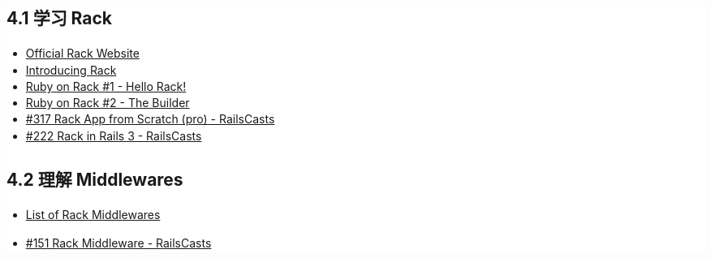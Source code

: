 ## 4.1 学习 Rack

* [Official Rack Website](http://rack.github.io)
* [Introducing Rack](http://chneukirchen.org/blog/archive/2007/02/introducing-rack.html)
* [Ruby on Rack #1 - Hello Rack!](http://m.onkey.org/ruby-on-rack-1-hello-rack)
* [Ruby on Rack #2 - The Builder](http://m.onkey.org/ruby-on-rack-2-the-builder)
* [#317 Rack App from Scratch (pro) - RailsCasts](http://railscasts.com/episodes/317-rack-app-from-scratch)
* [#222 Rack in Rails 3 - RailsCasts](http://railscasts.com/episodes/222-rack-in-rails-3)

## 4.2 理解 Middlewares

* [List of Rack Middlewares](https://github.com/rack/rack/wiki/List-of-Middleware)

* [#151 Rack Middleware - RailsCasts](http://railscasts.com/episodes/151-rack-middleware)

[theflash]: http://edgeguides.rubyonrails.org/action_controller_overview.html#the-flash
